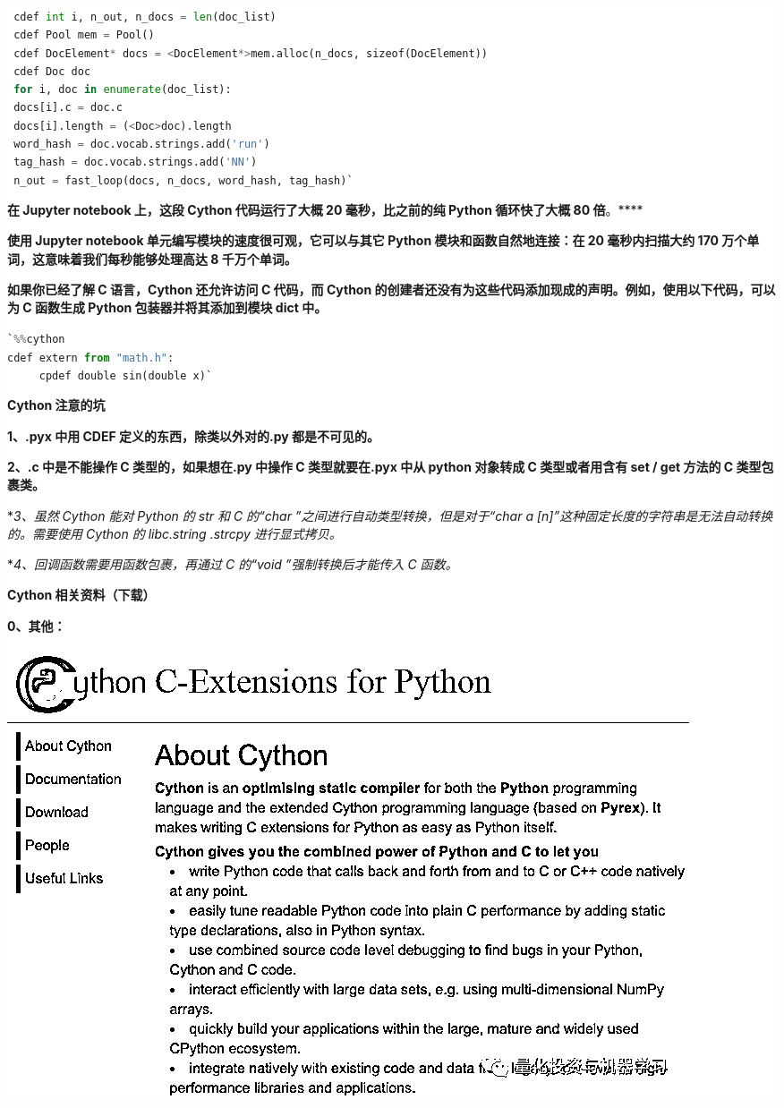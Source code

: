 ```py
 cdef int i, n_out, n_docs = len(doc_list)
 cdef Pool mem = Pool()
 cdef DocElement* docs = <DocElement*>mem.alloc(n_docs, sizeof(DocElement))
 cdef Doc doc
 for i, doc in enumerate(doc_list):
 docs[i].c = doc.c
 docs[i].length = (<Doc>doc).length
 word_hash = doc.vocab.strings.add('run')
 tag_hash = doc.vocab.strings.add('NN')
 n_out = fast_loop(docs, n_docs, word_hash, tag_hash)`
```

**在 Jupyter notebook 上，**这段 Cython 代码运行了大概 20 毫秒，比之前的纯 Python 循环快了大概** **80 倍****。****

**使用 Jupyter notebook 单元编写模块的速度很可观，它可以与其它 Python 模块和函数自然地连接：在 20 毫秒内扫描大约 170 万个单词，这意味着我们每秒能够处理高达 8 千万个单词。**

**如果你已经了解 C 语言，Cython 还允许访问 C 代码，而 Cython 的创建者还没有为这些代码添加现成的声明。例如，使用以下代码，可以为 C 函数生成 Python 包装器并将其添加到模块 dict 中。**

```py
`%%cython
cdef extern from "math.h":
     cpdef double sin(double x)`
```

****Cython 注意的坑****

**1、.pyx 中用 CDEF 定义的东西，除类以外对的.py 都是不可见的。**

**2、.c 中是不能操作 C 类型的，如果想在.py 中操作 C 类型就要在.pyx 中从 python 对象转成 C 类型或者用含有 set / get 方法的 C 类型包裹类。**

**3、虽然 Cython 能对 Python 的 str 和 C 的“char *”之间进行自动类型转换，但是对于“char a [n]”这种固定长度的字符串是无法自动转换的。需要使用 Cython 的 libc.string .strcpy 进行显式拷贝。**

**4、回调函数需要用函数包裹，再通过 C 的“void *”强制转换后才能传入 C 函数。**

****Cython 相关资料（下载）****

****0、其他：****

**![](img/53ac61987e63e53b295df33635e9a37f.png)**
